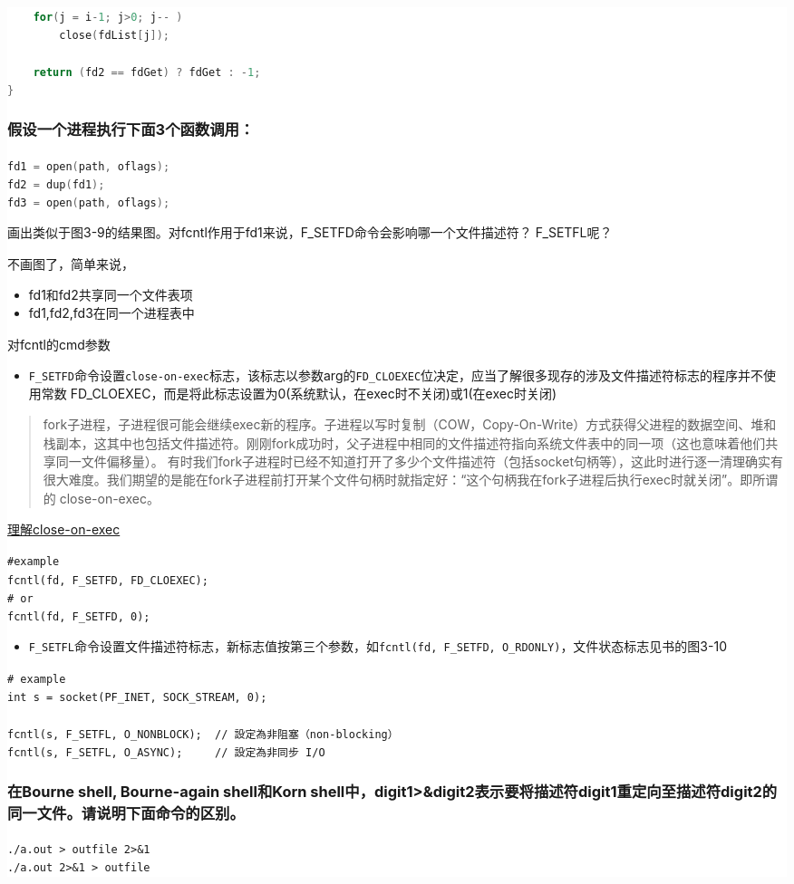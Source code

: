 ```c
    for(j = i-1; j>0; j-- )
        close(fdList[j]);
    
    return (fd2 == fdGet) ? fdGet : -1;
}

```

### 假设一个进程执行下面3个函数调用：
```c
fd1 = open(path, oflags);
fd2 = dup(fd1);
fd3 = open(path, oflags);
```
画出类似于图3-9的结果图。对fcntl作用于fd1来说，F_SETFD命令会影响哪一个文件描述符？ F_SETFL呢？    

不画图了，简单来说，
- fd1和fd2共享同一个文件表项
- fd1,fd2,fd3在同一个进程表中

对fcntl的cmd参数
- `F_SETFD`命令设置`close-on-exec`标志，该标志以参数arg的`FD_CLOEXEC`位决定，应当了解很多现存的涉及文件描述符标志的程序并不使用常数 FD_CLOEXEC，而是将此标志设置为0(系统默认，在exec时不关闭)或1(在exec时关闭)

> fork子进程，子进程很可能会继续exec新的程序。子进程以写时复制（COW，Copy-On-Write）方式获得父进程的数据空间、堆和栈副本，这其中也包括文件描述符。刚刚fork成功时，父子进程中相同的文件描述符指向系统文件表中的同一项（这也意味着他们共享同一文件偏移量）。
> 有时我们fork子进程时已经不知道打开了多少个文件描述符（包括socket句柄等），这此时进行逐一清理确实有很大难度。我们期望的是能在fork子进程前打开某个文件句柄时就指定好：“这个句柄我在fork子进程后执行exec时就关闭”。即所谓的 close-on-exec。

[理解close-on-exec](http://blog.csdn.net/chrisniu1984/article/details/7050663)

```
#example
fcntl(fd, F_SETFD, FD_CLOEXEC);
# or
fcntl(fd, F_SETFD, 0);
```

- `F_SETFL`命令设置文件描述符标志，新标志值按第三个参数，如`fcntl(fd, F_SETFD, O_RDONLY)`，文件状态标志见书的图3-10

```
# example
int s = socket(PF_INET, SOCK_STREAM, 0);

fcntl(s, F_SETFL, O_NONBLOCK);  // 設定為非阻塞（non-blocking）
fcntl(s, F_SETFL, O_ASYNC);     // 設定為非同步 I/O
```

### 在Bourne shell, Bourne-again shell和Korn shell中，digit1>&digit2表示要将描述符digit1重定向至描述符digit2的同一文件。请说明下面命令的区别。

```
./a.out > outfile 2>&1
./a.out 2>&1 > outfile
```
